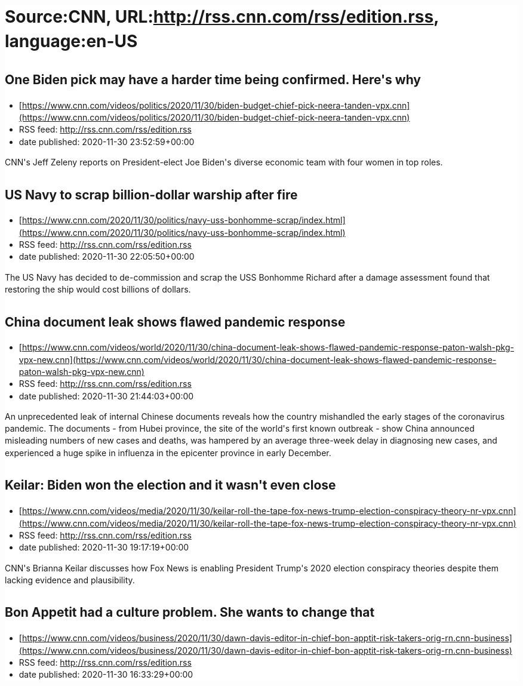 # Source:CNN, URL:http://rss.cnn.com/rss/edition.rss, language:en-US

## One Biden pick may have a harder time being confirmed. Here's why
 - [https://www.cnn.com/videos/politics/2020/11/30/biden-budget-chief-pick-neera-tanden-vpx.cnn](https://www.cnn.com/videos/politics/2020/11/30/biden-budget-chief-pick-neera-tanden-vpx.cnn)
 - RSS feed: http://rss.cnn.com/rss/edition.rss
 - date published: 2020-11-30 23:52:59+00:00

CNN's Jeff Zeleny reports on President-elect Joe Biden's diverse economic team with four women in top roles.

## US Navy to scrap billion-dollar warship after fire
 - [https://www.cnn.com/2020/11/30/politics/navy-uss-bonhomme-scrap/index.html](https://www.cnn.com/2020/11/30/politics/navy-uss-bonhomme-scrap/index.html)
 - RSS feed: http://rss.cnn.com/rss/edition.rss
 - date published: 2020-11-30 22:05:50+00:00

The US Navy has decided to de-commission and scrap the USS Bonhomme Richard after a damage assessment found that restoring the ship would cost billions of dollars.

## China document leak shows flawed pandemic response
 - [https://www.cnn.com/videos/world/2020/11/30/china-document-leak-shows-flawed-pandemic-response-paton-walsh-pkg-vpx-new.cnn](https://www.cnn.com/videos/world/2020/11/30/china-document-leak-shows-flawed-pandemic-response-paton-walsh-pkg-vpx-new.cnn)
 - RSS feed: http://rss.cnn.com/rss/edition.rss
 - date published: 2020-11-30 21:44:03+00:00

An unprecedented leak of internal Chinese documents reveals how the country mishandled the early stages of the coronavirus pandemic. The documents - from Hubei province, the site of the world's first known outbreak - show China announced misleading numbers of new cases and deaths, was hampered by an average three-week delay in diagnosing new cases, and experienced a huge spike in influenza in the epicenter province in early December.

## Keilar: Biden won the election and it wasn't even close
 - [https://www.cnn.com/videos/media/2020/11/30/keilar-roll-the-tape-fox-news-trump-election-conspiracy-theory-nr-vpx.cnn](https://www.cnn.com/videos/media/2020/11/30/keilar-roll-the-tape-fox-news-trump-election-conspiracy-theory-nr-vpx.cnn)
 - RSS feed: http://rss.cnn.com/rss/edition.rss
 - date published: 2020-11-30 19:17:19+00:00

CNN's Brianna Keilar discusses how Fox News is enabling President Trump's 2020 election conspiracy theories despite them lacking evidence and plausibility.

## Bon Appetit had a culture problem. She wants to change that
 - [https://www.cnn.com/videos/business/2020/11/30/dawn-davis-editor-in-chief-bon-apptit-risk-takers-orig-rn.cnn-business](https://www.cnn.com/videos/business/2020/11/30/dawn-davis-editor-in-chief-bon-apptit-risk-takers-orig-rn.cnn-business)
 - RSS feed: http://rss.cnn.com/rss/edition.rss
 - date published: 2020-11-30 16:33:29+00:00
